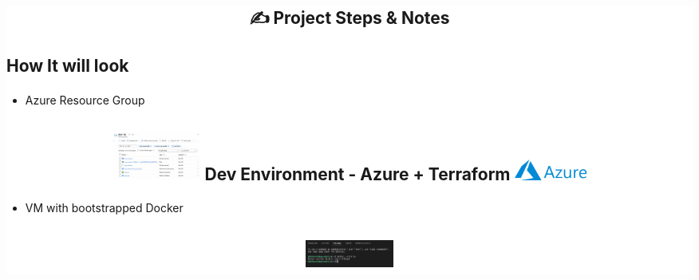 <h2 align="center">✍️ Project Steps & Notes</h2>

## How It will look

- Azure Resource Group

<h2 align="center">
 <img src="screenshots/aya-rg2.png" width="110"> Dev Environment - Azure +  Terraform <img src="screenshots/Microsoft_Azure_Logo.png" alt="OpenAI Logo" width="90"> 
</h2>

- VM with bootstrapped Docker

<h2 align="center">
 <img src="screenshots/Testing VM.png" width="110"> 
